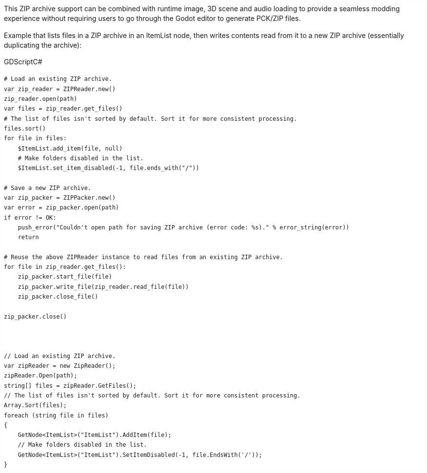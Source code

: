 This ZIP archive support can be combined with runtime image, 3D scene and
audio loading to provide a seamless modding experience without requiring users
to go through the Godot editor to generate PCK/ZIP files.

Example that lists files in a ZIP archive in an ItemList node, then writes
contents read from it to a new ZIP archive (essentially duplicating the
archive):

GDScriptC#

    
    
    # Load an existing ZIP archive.
    var zip_reader = ZIPReader.new()
    zip_reader.open(path)
    var files = zip_reader.get_files()
    # The list of files isn't sorted by default. Sort it for more consistent processing.
    files.sort()
    for file in files:
        $ItemList.add_item(file, null)
        # Make folders disabled in the list.
        $ItemList.set_item_disabled(-1, file.ends_with("/"))
    
    # Save a new ZIP archive.
    var zip_packer = ZIPPacker.new()
    var error = zip_packer.open(path)
    if error != OK:
        push_error("Couldn't open path for saving ZIP archive (error code: %s)." % error_string(error))
        return
    
    # Reuse the above ZIPReader instance to read files from an existing ZIP archive.
    for file in zip_reader.get_files():
        zip_packer.start_file(file)
        zip_packer.write_file(zip_reader.read_file(file))
        zip_packer.close_file()
    
    zip_packer.close()
    
    
    
    // Load an existing ZIP archive.
    var zipReader = new ZipReader();
    zipReader.Open(path);
    string[] files = zipReader.GetFiles();
    // The list of files isn't sorted by default. Sort it for more consistent processing.
    Array.Sort(files);
    foreach (string file in files)
    {
        GetNode<ItemList>("ItemList").AddItem(file);
        // Make folders disabled in the list.
        GetNode<ItemList>("ItemList").SetItemDisabled(-1, file.EndsWith('/'));
    }
    